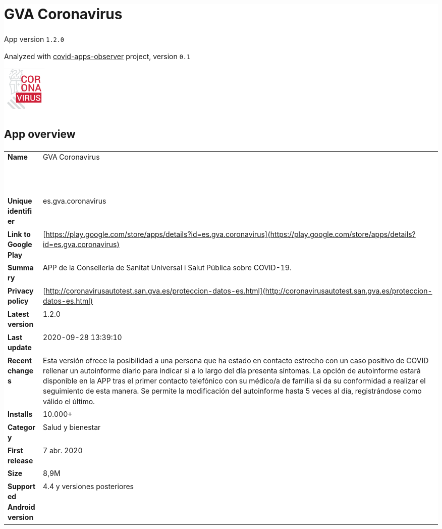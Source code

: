 # GVA Coronavirus
App version ``1.2.0``

Analyzed with [covid-apps-observer](http://github.com/covid-apps-observer) project, version ``0.1``

<img src="icon.png" alt="GVA Coronavirus icon" width="80"/>

## App overview
| | |
|-------------------------|-------------------------| 
| **Name**&nbsp;&nbsp;&nbsp;&nbsp;&nbsp;&nbsp;&nbsp;&nbsp;&nbsp;&nbsp;&nbsp;&nbsp;&nbsp;&nbsp;&nbsp;&nbsp;&nbsp;&nbsp;&nbsp;&nbsp;&nbsp;&nbsp;&nbsp;&nbsp;&nbsp;&nbsp;&nbsp;&nbsp;&nbsp;&nbsp;&nbsp;&nbsp;&nbsp;&nbsp;&nbsp;&nbsp;&nbsp;&nbsp;&nbsp;&nbsp;  | GVA Coronavirus |
| **Unique identifier** | es.gva.coronavirus |
| **Link to Google Play** | [https://play.google.com/store/apps/details?id=es.gva.coronavirus](https://play.google.com/store/apps/details?id=es.gva.coronavirus) |
| **Summary**  | APP de la Conselleria de Sanitat Universal i Salut Pública sobre COVID-19. |
| **Privacy policy** | [http://coronavirusautotest.san.gva.es/proteccion-datos-es.html](http://coronavirusautotest.san.gva.es/proteccion-datos-es.html) |
| **Latest version** | 1.2.0 |
| **Last update** | 2020-09-28 13:39:10 |
| **Recent changes** | Esta versión ofrece la posibilidad a una persona que ha estado en contacto estrecho con un caso positivo de COVID rellenar un autoinforme diario para indicar si a lo largo del día presenta síntomas. La opción de autoinforme estará disponible en la APP tras el primer contacto telefónico con su médico/a de familia si da su conformidad a realizar el seguimiento de esta manera. Se permite la modificación del autoinforme hasta 5 veces al día, registrándose como válido el último. |
| **Installs**  | 10.000+ |
| **Category** | Salud y bienestar |
| **First release** | 7 abr. 2020 |
| **Size**  | 8,9M |
| **Supported Android version**  | 4.4 y versiones posteriores |
